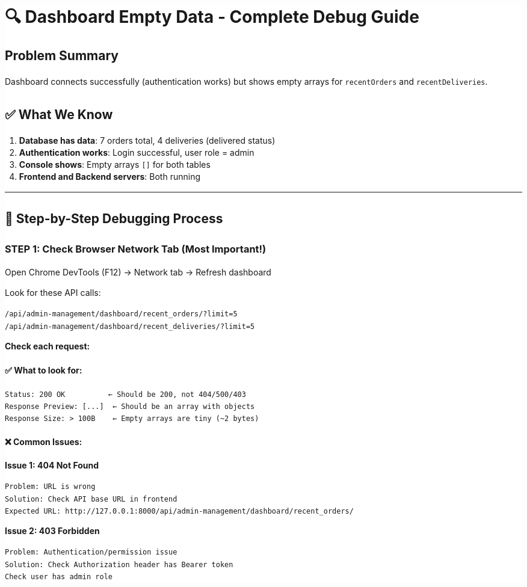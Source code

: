 # 🔍 Dashboard Empty Data - Complete Debug Guide

## Problem Summary

Dashboard connects successfully (authentication works) but shows empty arrays for `recentOrders` and `recentDeliveries`.

## ✅ What We Know

1. **Database has data**: 7 orders total, 4 deliveries (delivered status)
2. **Authentication works**: Login successful, user role = admin
3. **Console shows**: Empty arrays `[]` for both tables
4. **Frontend and Backend servers**: Both running

---

## 🎯 Step-by-Step Debugging Process

### **STEP 1: Check Browser Network Tab** (Most Important!)

Open Chrome DevTools (F12) → Network tab → Refresh dashboard

Look for these API calls:

```
/api/admin-management/dashboard/recent_orders/?limit=5
/api/admin-management/dashboard/recent_deliveries/?limit=5
```

**Check each request:**

#### ✅ What to look for:

```
Status: 200 OK          ← Should be 200, not 404/500/403
Response Preview: [...]  ← Should be an array with objects
Response Size: > 100B    ← Empty arrays are tiny (~2 bytes)
```

#### ❌ Common Issues:

**Issue 1: 404 Not Found**

```
Problem: URL is wrong
Solution: Check API base URL in frontend
Expected URL: http://127.0.0.1:8000/api/admin-management/dashboard/recent_orders/
```

**Issue 2: 403 Forbidden**

```
Problem: Authentication/permission issue
Solution: Check Authorization header has Bearer token
Check user has admin role
```
